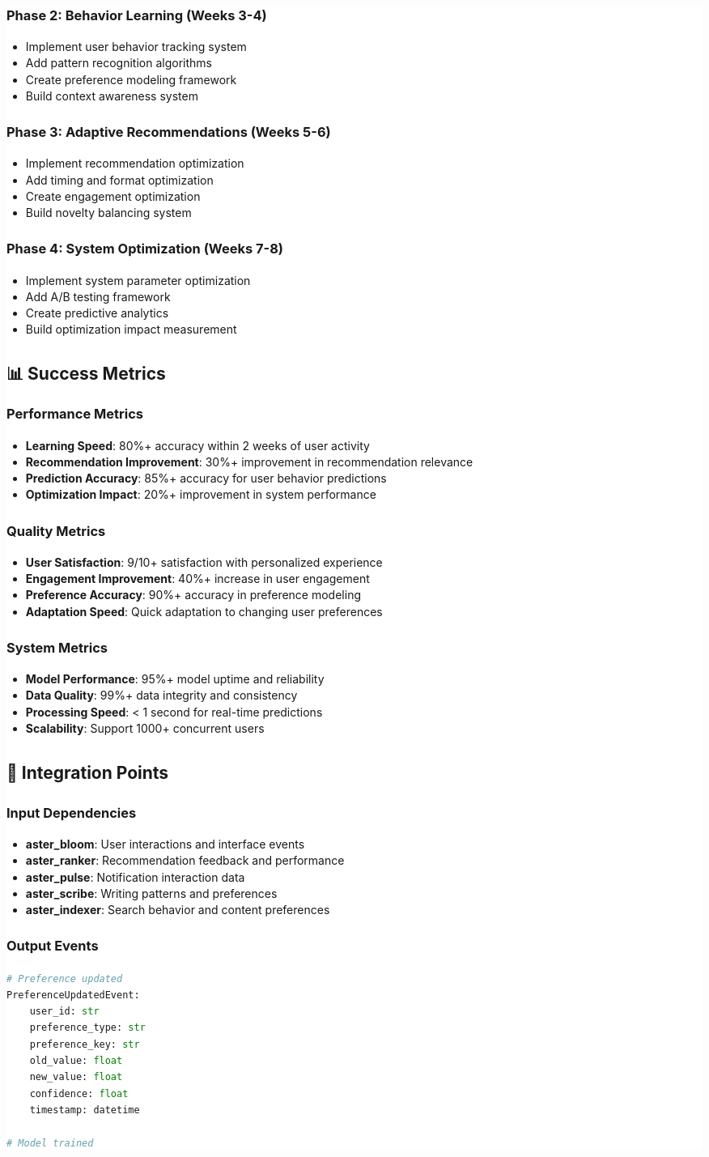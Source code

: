 ### Phase 2: Behavior Learning (Weeks 3-4)
- Implement user behavior tracking system
- Add pattern recognition algorithms
- Create preference modeling framework
- Build context awareness system

### Phase 3: Adaptive Recommendations (Weeks 5-6)
- Implement recommendation optimization
- Add timing and format optimization
- Create engagement optimization
- Build novelty balancing system

### Phase 4: System Optimization (Weeks 7-8)
- Implement system parameter optimization
- Add A/B testing framework
- Create predictive analytics
- Build optimization impact measurement

## 📊 Success Metrics

### Performance Metrics
- **Learning Speed**: 80%+ accuracy within 2 weeks of user activity
- **Recommendation Improvement**: 30%+ improvement in recommendation relevance
- **Prediction Accuracy**: 85%+ accuracy for user behavior predictions
- **Optimization Impact**: 20%+ improvement in system performance

### Quality Metrics
- **User Satisfaction**: 9/10+ satisfaction with personalized experience
- **Engagement Improvement**: 40%+ increase in user engagement
- **Preference Accuracy**: 90%+ accuracy in preference modeling
- **Adaptation Speed**: Quick adaptation to changing user preferences

### System Metrics
- **Model Performance**: 95%+ model uptime and reliability
- **Data Quality**: 99%+ data integrity and consistency
- **Processing Speed**: < 1 second for real-time predictions
- **Scalability**: Support 1000+ concurrent users

## 🔄 Integration Points

### Input Dependencies
- **aster_bloom**: User interactions and interface events
- **aster_ranker**: Recommendation feedback and performance
- **aster_pulse**: Notification interaction data
- **aster_scribe**: Writing patterns and preferences
- **aster_indexer**: Search behavior and content preferences

### Output Events
```python
# Preference updated
PreferenceUpdatedEvent:
    user_id: str
    preference_type: str
    preference_key: str
    old_value: float
    new_value: float
    confidence: float
    timestamp: datetime

# Model trained
```